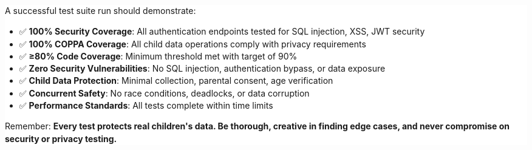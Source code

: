 A successful test suite run should demonstrate:

- ✅ **100% Security Coverage**: All authentication endpoints tested for SQL injection, XSS, JWT security
- ✅ **100% COPPA Coverage**: All child data operations comply with privacy requirements  
- ✅ **≥80% Code Coverage**: Minimum threshold met with target of 90%
- ✅ **Zero Security Vulnerabilities**: No SQL injection, authentication bypass, or data exposure
- ✅ **Child Data Protection**: Minimal collection, parental consent, age verification
- ✅ **Concurrent Safety**: No race conditions, deadlocks, or data corruption
- ✅ **Performance Standards**: All tests complete within time limits

Remember: **Every test protects real children's data. Be thorough, creative in finding edge cases, and never compromise on security or privacy testing.**